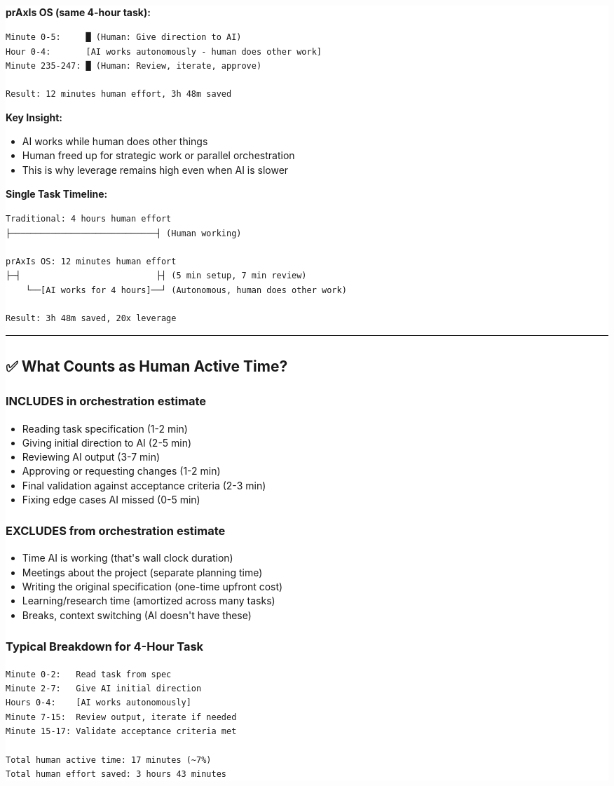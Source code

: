 **prAxIs OS (same 4-hour task):**
```
Minute 0-5:     █ (Human: Give direction to AI)
Hour 0-4:       [AI works autonomously - human does other work]
Minute 235-247: █ (Human: Review, iterate, approve)

Result: 12 minutes human effort, 3h 48m saved
```

**Key Insight:**
- AI works while human does other things
- Human freed up for strategic work or parallel orchestration
- This is why leverage remains high even when AI is slower

**Single Task Timeline:**
```
Traditional: 4 hours human effort
├─────────────────────────────┤ (Human working)

prAxIs OS: 12 minutes human effort
├─┤                           ├┤ (5 min setup, 7 min review)
    └──[AI works for 4 hours]──┘ (Autonomous, human does other work)

Result: 3h 48m saved, 20x leverage
```

---

## ✅ What Counts as Human Active Time?

### INCLUDES in orchestration estimate

- Reading task specification (1-2 min)
- Giving initial direction to AI (2-5 min)
- Reviewing AI output (3-7 min)
- Approving or requesting changes (1-2 min)
- Final validation against acceptance criteria (2-3 min)
- Fixing edge cases AI missed (0-5 min)

### EXCLUDES from orchestration estimate

- Time AI is working (that's wall clock duration)
- Meetings about the project (separate planning time)
- Writing the original specification (one-time upfront cost)
- Learning/research time (amortized across many tasks)
- Breaks, context switching (AI doesn't have these)

### Typical Breakdown for 4-Hour Task

```
Minute 0-2:   Read task from spec
Minute 2-7:   Give AI initial direction
Hours 0-4:    [AI works autonomously]
Minute 7-15:  Review output, iterate if needed
Minute 15-17: Validate acceptance criteria met

Total human active time: 17 minutes (~7%)
Total human effort saved: 3 hours 43 minutes
```
